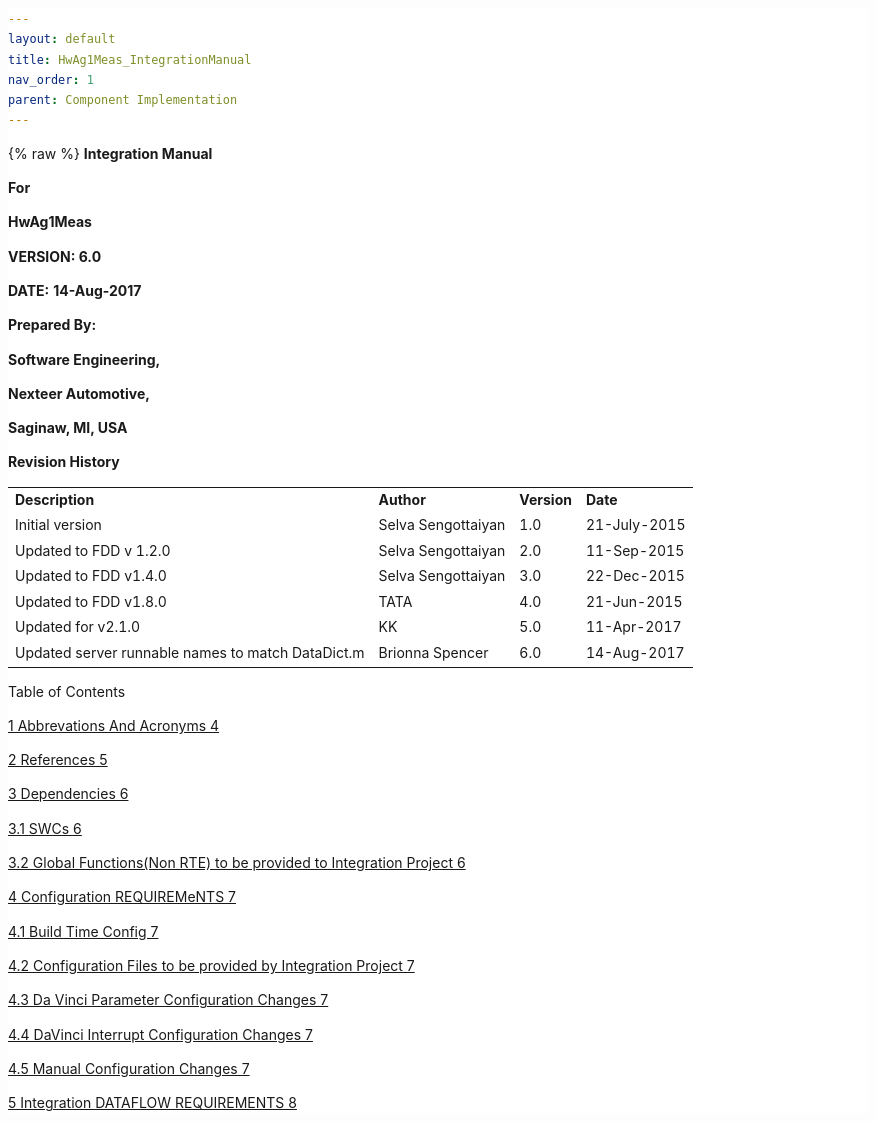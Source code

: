 ```yaml
---
layout: default
title: HwAg1Meas_IntegrationManual
nav_order: 1
parent: Component Implementation
---
```

{% raw %}
**Integration Manual**

**For**

**HwAg1Meas**

**VERSION: 6.0**

**DATE:** **14-Aug-2017**

**Prepared By:**

**Software Engineering,**

**Nexteer Automotive,**

**Saginaw, MI, USA**

**Revision History**

|                                                   |                    |             |              |
|-----------------------------|------------------|----------|----------------|
| **Description**                                   | **Author**         | **Version** | **Date**     |
| Initial version                                   | Selva Sengottaiyan | 1.0         | 21-July-2015 |
| Updated to FDD v 1.2.0                            | Selva Sengottaiyan | 2.0         | 11-Sep-2015  |
| Updated to FDD v1.4.0                             | Selva Sengottaiyan | 3.0         | 22-Dec-2015  |
| Updated to FDD v1.8.0                             | TATA               | 4.0         | 21-Jun-2015  |
| Updated for v2.1.0                                | KK                 | 5.0         | 11-Apr-2017  |
| Updated server runnable names to match DataDict.m | Brionna Spencer    | 6.0         | 14-Aug-2017  |

Table of Contents

[1 Abbrevations And Acronyms 4](#abbrevations-and-acronyms)

[2 References 5](#references)

[3 Dependencies 6](#dependencies)

[3.1 SWCs 6](#swcs)

[3.2 Global Functions(Non RTE) to be provided to Integration Project
6](#global-functionsnon-rte-to-be-provided-to-integration-project)

[4 Configuration REQUIREMeNTS 7](#configuration-requirements)

[4.1 Build Time Config 7](#build-time-config)

[4.2 Configuration Files to be provided by Integration Project
7](#configuration-files-to-be-provided-by-integration-project)

[4.3 Da Vinci Parameter Configuration Changes
7](#da-vinci-parameter-configuration-changes)

[4.4 DaVinci Interrupt Configuration Changes
7](#__RefHeading___Toc425325791)

[4.5 Manual Configuration Changes 7](#manual-configuration-changes)

[5 Integration DATAFLOW REQUIREMENTS
8](#integration-dataflow-requirements)
